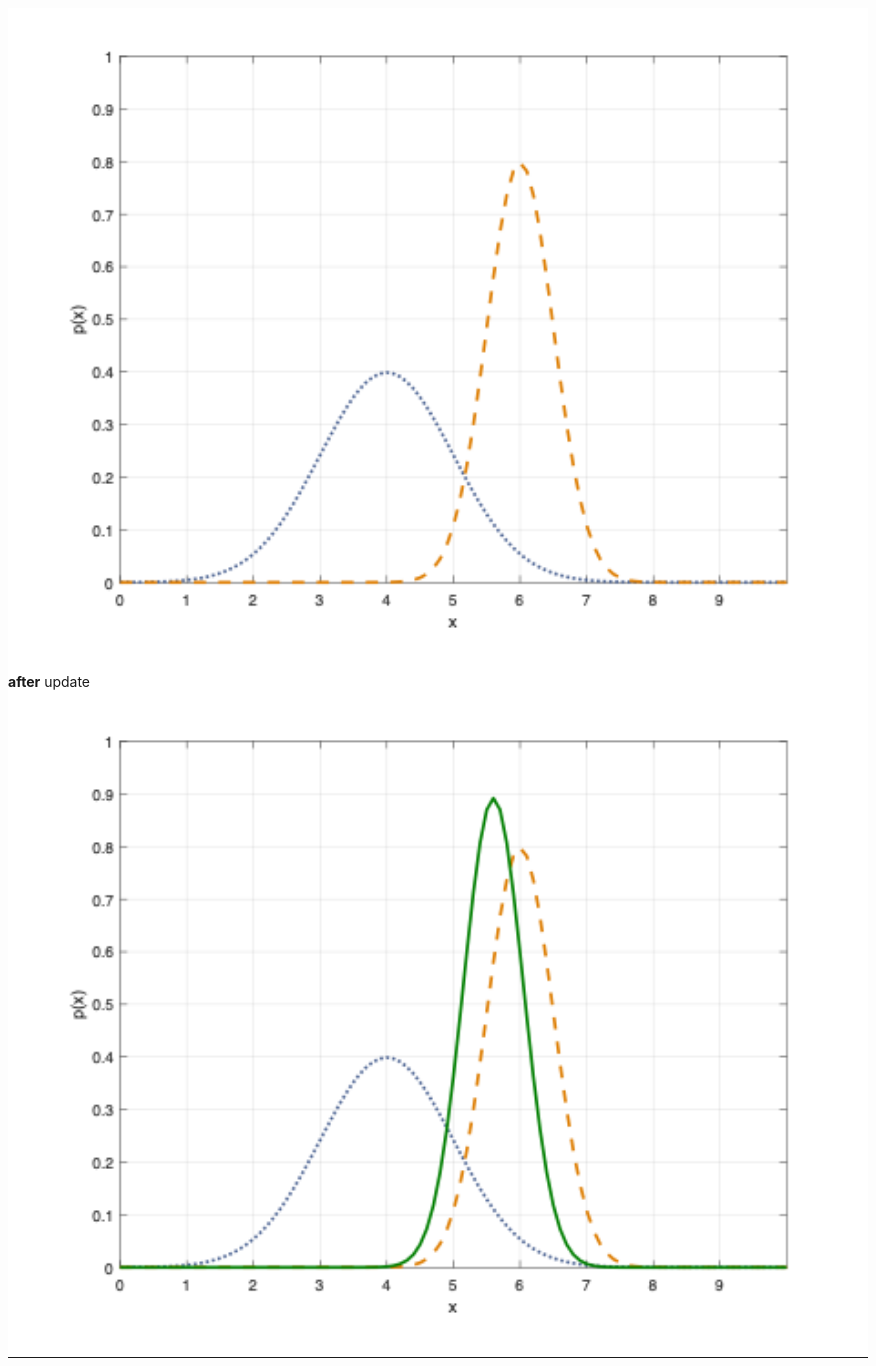 <img src="img/ekf/kalman/kalman.update.6.png" width="900">
</div>
<div>

**after** update
<img src="img/ekf/kalman/kalman.update.7.png" width="900">
</div>
</div>

---
